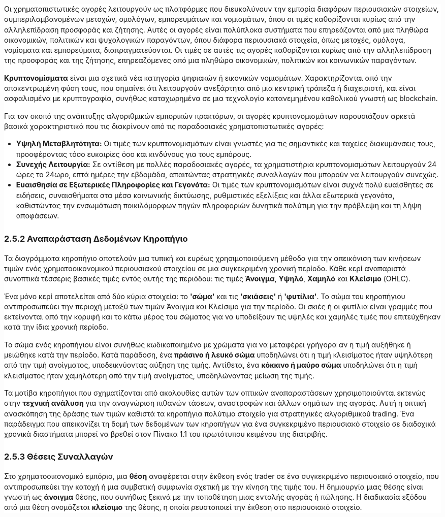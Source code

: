 Οι χρηματοπιστωτικές αγορές λειτουργούν ως πλατφόρμες που διευκολύνουν την εμπορία διαφόρων περιουσιακών στοιχείων, συμπεριλαμβανομένων μετοχών, ομολόγων, εμπορευμάτων και νομισμάτων, όπου οι τιμές καθορίζονται κυρίως από την αλληλεπίδραση προσφοράς και ζήτησης. Αυτές οι αγορές είναι πολύπλοκα συστήματα που επηρεάζονται από μια πληθώρα οικονομικών, πολιτικών και ψυχολογικών παραγόντων, όπου διάφορα περιουσιακά στοιχεία, όπως μετοχές, ομόλογα, νομίσματα και εμπορεύματα, διαπραγματεύονται. Οι τιμές σε αυτές τις αγορές καθορίζονται κυρίως από την αλληλεπίδραση της προσφοράς και της ζήτησης, επηρεαζόμενες από μια πληθώρα οικονομικών, πολιτικών και κοινωνικών παραγόντων.  
  
**Κρυπτονομίσματα** είναι μια σχετικά νέα κατηγορία ψηφιακών ή εικονικών νομισμάτων. Χαρακτηρίζονται από την αποκεντρωμένη φύση τους, που σημαίνει ότι λειτουργούν ανεξάρτητα από μια κεντρική τράπεζα ή διαχειριστή, και είναι ασφαλισμένα με κρυπτογραφία, συνήθως καταχωρημένα σε μια τεχνολογία κατανεμημένου καθολικού γνωστή ως blockchain.  
  
Για τον σκοπό της ανάπτυξης αλγοριθμικών εμπορικών πρακτόρων, οι αγορές κρυπτονομισμάτων παρουσιάζουν αρκετά βασικά χαρακτηριστικά που τις διακρίνουν από τις παραδοσιακές χρηματοπιστωτικές αγορές:  
* **Υψηλή Μεταβλητότητα:** Οι τιμές των κρυπτονομισμάτων είναι γνωστές για τις σημαντικές και ταχείες διακυμάνσεις τους, προσφέροντας τόσο ευκαιρίες όσο και κινδύνους για τους εμπόρους.  
* **Συνεχής Λειτουργία:** Σε αντίθεση με πολλές παραδοσιακές αγορές, τα χρηματιστήρια κρυπτονομισμάτων λειτουργούν 24 ώρες το 24ωρο, επτά ημέρες την εβδομάδα, απαιτώντας στρατηγικές συναλλαγών που μπορούν να λειτουργούν συνεχώς.  
* **Ευαισθησία σε Εξωτερικές Πληροφορίες και Γεγονότα:** Οι τιμές των κρυπτονομισμάτων είναι συχνά πολύ ευαίσθητες σε ειδήσεις, συναισθήματα στα μέσα κοινωνικής δικτύωσης, ρυθμιστικές εξελίξεις και άλλα εξωτερικά γεγονότα, καθιστώντας την ενσωμάτωση ποικιλόμορφων πηγών πληροφοριών δυνητικά πολύτιμη για την πρόβλεψη και τη λήψη αποφάσεων.  
### 2.5.2 Αναπαράσταση Δεδομένων Κηροπήγιο  
  
Τα διαγράμματα κηροπήγιο αποτελούν μια τυπική και ευρέως χρησιμοποιούμενη μέθοδο για την απεικόνιση των κινήσεων τιμών ενός χρηματοοικονομικού περιουσιακού στοιχείου σε μια συγκεκριμένη χρονική περίοδο. Κάθε κερί αναπαριστά συνοπτικά τέσσερις βασικές τιμές εντός αυτής της περιόδου: τις τιμές **Άνοιγμα**, **Υψηλό**, **Χαμηλό** και **Κλείσιμο** (OHLC).  
  
Ένα μόνο κερί αποτελείται από δύο κύρια στοιχεία: το **'σώμα'** και τις **'σκιάσεις'** ή **'φυτίλια'**. Το σώμα του κηροπήγιου αντιπροσωπεύει την περιοχή μεταξύ των τιμών Άνοιγμα και Κλείσιμο για την περίοδο. Οι σκιές ή οι φυτίλια είναι γραμμές που εκτείνονται από την κορυφή και το κάτω μέρος του σώματος για να υποδείξουν τις υψηλές και χαμηλές τιμές που επιτεύχθηκαν κατά την ίδια χρονική περίοδο.  
  
Το σώμα ενός κηροπήγιου είναι συνήθως κωδικοποιημένο με χρώματα για να μεταφέρει γρήγορα αν η τιμή αυξήθηκε ή μειώθηκε κατά την περίοδο. Κατά παράδοση, ένα **πράσινο ή λευκό σώμα** υποδηλώνει ότι η τιμή κλεισίματος ήταν υψηλότερη από την τιμή ανοίγματος, υποδεικνύοντας αύξηση της τιμής. Αντίθετα, ένα **κόκκινο ή μαύρο σώμα** υποδηλώνει ότι η τιμή κλεισίματος ήταν χαμηλότερη από την τιμή ανοίγματος, υποδηλώνοντας μείωση της τιμής.  
  
Τα μοτίβα κηροπήγιοι που σχηματίζονται από ακολουθίες αυτών των οπτικών αναπαραστάσεων χρησιμοποιούνται εκτενώς στην **τεχνική ανάλυση** για την αναγνώριση πιθανών τάσεων, αναστροφών και άλλων σημάτων της αγοράς. Αυτή η οπτική ανασκόπηση της δράσης των τιμών καθιστά τα κηροπήγια πολύτιμο στοιχείο για στρατηγικές αλγοριθμικού trading. Ένα παράδειγμα που απεικονίζει τη δομή των δεδομένων των κηροπήγων για ένα συγκεκριμένο περιουσιακό στοιχείο σε διαδοχικά χρονικά διαστήματα μπορεί να βρεθεί στον Πίνακα 1.1 του πρωτότυπου κειμένου της διατριβής.  
  
### 2.5.3 Θέσεις Συναλλαγών  
  
Στο χρηματοοικονομικό εμπόριο, μια **θέση** αναφέρεται στην έκθεση ενός trader σε ένα συγκεκριμένο περιουσιακό στοιχείο, που αντιπροσωπεύει την κατοχή ή μια συμβατική συμφωνία σχετική με την κίνηση της τιμής του. Η δημιουργία μιας θέσης είναι γνωστή ως **άνοιγμα** θέσης, που συνήθως ξεκινά με την τοποθέτηση μιας εντολής αγοράς ή πώλησης. Η διαδικασία εξόδου από μια θέση ονομάζεται **κλείσιμο** της θέσης, η οποία ρευστοποιεί την έκθεση στο περιουσιακό στοιχείο.  
  